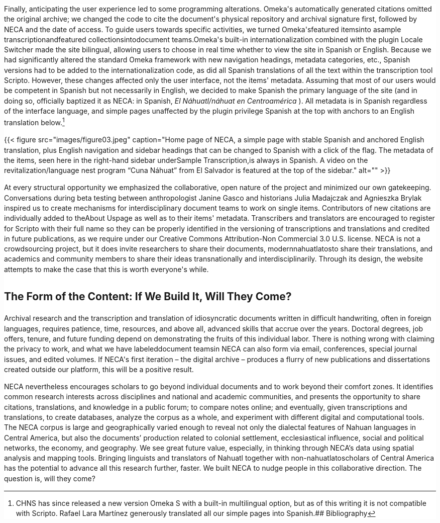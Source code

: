Finally, anticipating the user experience led to some programming alterations. Omeka's automatically generated citations omitted the original archive; we changed the code to cite the document's physical repository and archival signature first, followed by NECA and the date of access. To guide users towards specific activities, we turned Omeka'sfeatured itemsinto asample transcriptionandfeatured collectionsintodocument teams.Omeka's built-in internationalization combined with the plugin Locale Switcher made the site bilingual, allowing users to choose in real time whether to view the site in Spanish or English. Because we had significantly altered the standard Omeka framework with new navigation headings, metadata categories, etc., Spanish versions had to be added to the internationalization code, as did all Spanish translations of all the text within the transcription tool Scripto. However, these changes affected only the user interface, not the items' metadata. Assuming that most of our users would be competent in Spanish but not necessarily in English, we decided to make Spanish the primary language of the site (and in doing so, officially baptized it as NECA: in Spanish, _El Náhuatl/náhuat en Centroamérica_ ). All metadata is in Spanish regardless of the interface language, and simple pages unaffected by the plugin privilege Spanish at the top with anchors to an English translation below.[^8] 

{{< figure src="images/figure03.jpeg" caption="Home page of NECA, a simple page with stable Spanish and anchored English translation, plus English navigation and sidebar headings that can be changed to Spanish with a click of the flag. The metadata of the items, seen here in the right-hand sidebar underSample Transcription,is always in Spanish. A video on the revitalization/language nest program “Cuna Náhuat” from El Salvador is featured at the top of the sidebar." alt=""  >}}


At every structural opportunity we emphasized the collaborative, open nature of the project and minimized our own gatekeeping. Conversations during beta testing between anthropologist Janine Gasco and historians Julia Madajczak and Agnieszka Brylak inspired us to create mechanisms for interdisciplinary document teams to work on single items. Contributors of new citations are individually added to theAbout Uspage as well as to their items' metadata. Transcribers and translators are encouraged to register for Scripto with their full name so they can be properly identified in the versioning of transcriptions and translations and credited in future publications, as we require under our Creative Commons Attribution-Non Commercial 3.0 U.S. license. NECA is not a crowdsourcing project, but it does invite researchers to share their documents, modernnahuatlatosto share their translations, and academics and community members to share their ideas transnationally and interdisciplinarily. Through its design, the website attempts to make the case that this is worth everyone's while.




## The Form of the Content: If We Build It, Will They Come?

Archival research and the transcription and translation of idiosyncratic documents written in difficult handwriting, often in foreign languages, requires patience, time, resources, and above all, advanced skills that accrue over the years. Doctoral degrees, job offers, tenure, and future funding depend on demonstrating the fruits of this individual labor. There is nothing wrong with claiming the privacy to work, and what we have labeleddocument teamsin NECA can also form via email, conferences, special journal issues, and edited volumes. If NECA's first iteration – the digital archive – produces a flurry of new publications and dissertations created outside our platform, this will be a positive result.

NECA nevertheless encourages scholars to go beyond individual documents and to work beyond their comfort zones. It identifies common research interests across disciplines and national and academic communities, and presents the opportunity to share citations, translations, and knowledge in a public forum; to compare notes online; and eventually, given transcriptions and translations, to create databases, analyze the corpus as a whole, and experiment with different digital and computational tools. The NECA corpus is large and geographically varied enough to reveal not only the dialectal features of Nahuan languages in Central America, but also the documents’ production related to colonial settlement, ecclesiastical influence, social and political networks, the economy, and geography. We see great future value, especially, in thinking through NECA’s data using spatial analysis and mapping tools. Bringing linguists and translators of Nahuatl together with non-nahuatlatoscholars of Central America has the potential to advance all this research further, faster. We built NECA to nudge people in this collaborative direction. The question is, will they come?


[^2]: The termsNáhuatlandNáhuatin Spanish,NahuatlandNawatin English, are currently the most conventional ways of referencing these related but distinct languages. As Hansen 2016 explains, the orthographic conventions of Nahuan languages are fluid and we do not intend any definitive statement by selecting these particular ones. On the politics of orthography and revitalization see also[Olko and Sullivan 2013 esp. pp. 201-11](#olko2013), and[van Zantwijk 2011](#vanzantwijk2011).
[^3]: In the colonial period Nawat was calledPipilormexicana corruptaby the Spanish. BothNawatandPipilare common terms for the same language spoken in El Salvador today. To avoid confusion, in this article we refer only toNawat.
[^4]: For instance, documents of only a few pages each in many different Indigenous languages and genres — cofradía documents, letters, tribute records, etc., — are archived together as standalone documents, removed from their original documentary context with no paper trail, within the folder A1 legajo 6074 in the Archivo General de Centro América in Guatemala City. Similarly, see[Quiroa 2017](#quiroa2017)on the recent decision by the Newberry Library in Chicago to physically separate thePopol Wujfrom the rest of the clerical text by Dominican Fr. Francisco Ximenez to which it once belonged, while preserving a record of its provenance and the state in which it arrived at the Newberry. The removal of texts from their place of origin by antiquarian collectors and scholars, with permission or not, represents yet another kind of decontextualization.
[^5]: But see the cautionary example provided by Madajczak and Hansen 2016, who show that even the characteristics assigned to these generally accepted linguistic labels may be combined or modified and fail to precisely identify the language of any given document.
[^6]: The literature on this process of linguistic, religious, and intellectual exchange is vast and varied, resting on the shoulders of scholars such as Angel María Garibay, Fernando Horcasitas, and Miguel León-Portilla in Mexico, and Dennis Tedlock, James Lockhart, Louise Burkhart, and Judith Maxwell in the United States.
[^7]: A short list might include[Arroyo (2004)](#arroyo2004)(especially Popenoe de Hatch, Akkeren, and Chinchilla) on precolumbian Nahuas on the Guatemalan Pacific coast;[Fowler (1989)](#fowler1989),[Escalante Arce (2001)](#escalantearce2001), and[Sampeck (2015)](#sampeck2015)on Nahua peoples inPipilterritory;[Luján-Muñoz (1988)](#lujanmunoz1988)and[Herrera (2003)](#herrera2003)on Spanish Guatemala;[Stevenson (1964)](#stevenson1964),[Borg (1985)](#borg1985), and[Morales (2015)](#morales2015)on musical traditions;[Lutz (1994)](#lutz1994)and[Lokken (2000)](#lokken2000)on Afro-descendents in Guatemala; and[Viqueira Albán (2002)](#viqueiraalban2002)on Chiapas.
[^8]: CHNS has since released a new version Omeka S with a built-in multilingual option, but as of this writing it is not compatible with Scripto. Rafael Lara Martínez generously translated all our simple pages into Spanish.## Bibliography